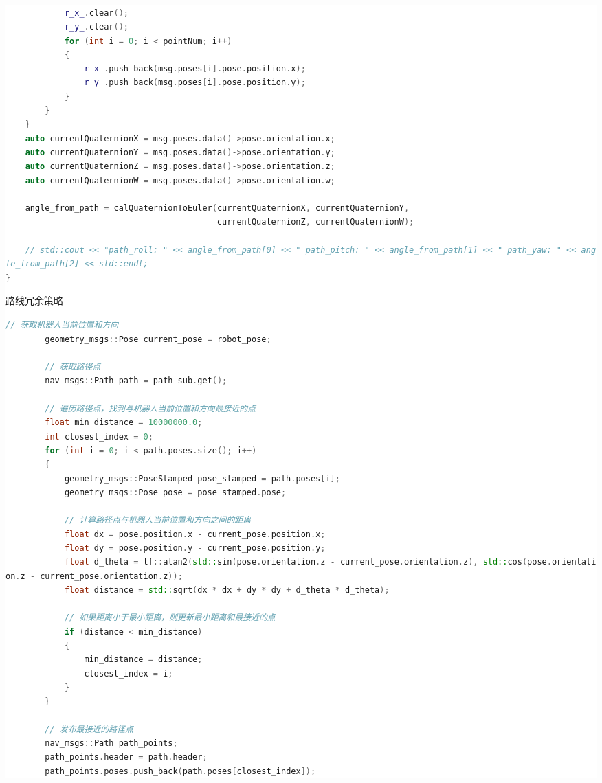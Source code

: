 ```C++
            r_x_.clear();
            r_y_.clear();
            for (int i = 0; i < pointNum; i++)
            {
                r_x_.push_back(msg.poses[i].pose.position.x);
                r_y_.push_back(msg.poses[i].pose.position.y);
            }
        }
    }
    auto currentQuaternionX = msg.poses.data()->pose.orientation.x;
    auto currentQuaternionY = msg.poses.data()->pose.orientation.y;
    auto currentQuaternionZ = msg.poses.data()->pose.orientation.z;
    auto currentQuaternionW = msg.poses.data()->pose.orientation.w;

    angle_from_path = calQuaternionToEuler(currentQuaternionX, currentQuaternionY,
                                           currentQuaternionZ, currentQuaternionW);

    // std::cout << "path_roll: " << angle_from_path[0] << " path_pitch: " << angle_from_path[1] << " path_yaw: " << angle_from_path[2] << std::endl;
}
```

路线冗余策略

```C++
// 获取机器人当前位置和方向
        geometry_msgs::Pose current_pose = robot_pose;

        // 获取路径点
        nav_msgs::Path path = path_sub.get();

        // 遍历路径点，找到与机器人当前位置和方向最接近的点
        float min_distance = 10000000.0;
        int closest_index = 0;
        for (int i = 0; i < path.poses.size(); i++)
        {
            geometry_msgs::PoseStamped pose_stamped = path.poses[i];
            geometry_msgs::Pose pose = pose_stamped.pose;

            // 计算路径点与机器人当前位置和方向之间的距离
            float dx = pose.position.x - current_pose.position.x;
            float dy = pose.position.y - current_pose.position.y;
            float d_theta = tf::atan2(std::sin(pose.orientation.z - current_pose.orientation.z), std::cos(pose.orientation.z - current_pose.orientation.z));
            float distance = std::sqrt(dx * dx + dy * dy + d_theta * d_theta);

            // 如果距离小于最小距离，则更新最小距离和最接近的点
            if (distance < min_distance)
            {
                min_distance = distance;
                closest_index = i;
            }
        }

        // 发布最接近的路径点
        nav_msgs::Path path_points;
        path_points.header = path.header;
        path_points.poses.push_back(path.poses[closest_index]);
```

